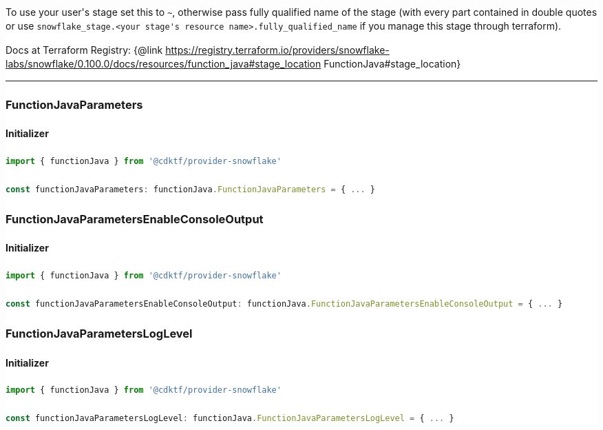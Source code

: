To use your user's stage set this to `~`, otherwise pass fully qualified name of the stage (with every part contained in double quotes or use `snowflake_stage.<your stage's resource name>.fully_qualified_name` if you manage this stage through terraform).

Docs at Terraform Registry: {@link https://registry.terraform.io/providers/snowflake-labs/snowflake/0.100.0/docs/resources/function_java#stage_location FunctionJava#stage_location}

---

### FunctionJavaParameters <a name="FunctionJavaParameters" id="@cdktf/provider-snowflake.functionJava.FunctionJavaParameters"></a>

#### Initializer <a name="Initializer" id="@cdktf/provider-snowflake.functionJava.FunctionJavaParameters.Initializer"></a>

```typescript
import { functionJava } from '@cdktf/provider-snowflake'

const functionJavaParameters: functionJava.FunctionJavaParameters = { ... }
```


### FunctionJavaParametersEnableConsoleOutput <a name="FunctionJavaParametersEnableConsoleOutput" id="@cdktf/provider-snowflake.functionJava.FunctionJavaParametersEnableConsoleOutput"></a>

#### Initializer <a name="Initializer" id="@cdktf/provider-snowflake.functionJava.FunctionJavaParametersEnableConsoleOutput.Initializer"></a>

```typescript
import { functionJava } from '@cdktf/provider-snowflake'

const functionJavaParametersEnableConsoleOutput: functionJava.FunctionJavaParametersEnableConsoleOutput = { ... }
```


### FunctionJavaParametersLogLevel <a name="FunctionJavaParametersLogLevel" id="@cdktf/provider-snowflake.functionJava.FunctionJavaParametersLogLevel"></a>

#### Initializer <a name="Initializer" id="@cdktf/provider-snowflake.functionJava.FunctionJavaParametersLogLevel.Initializer"></a>

```typescript
import { functionJava } from '@cdktf/provider-snowflake'

const functionJavaParametersLogLevel: functionJava.FunctionJavaParametersLogLevel = { ... }
```
